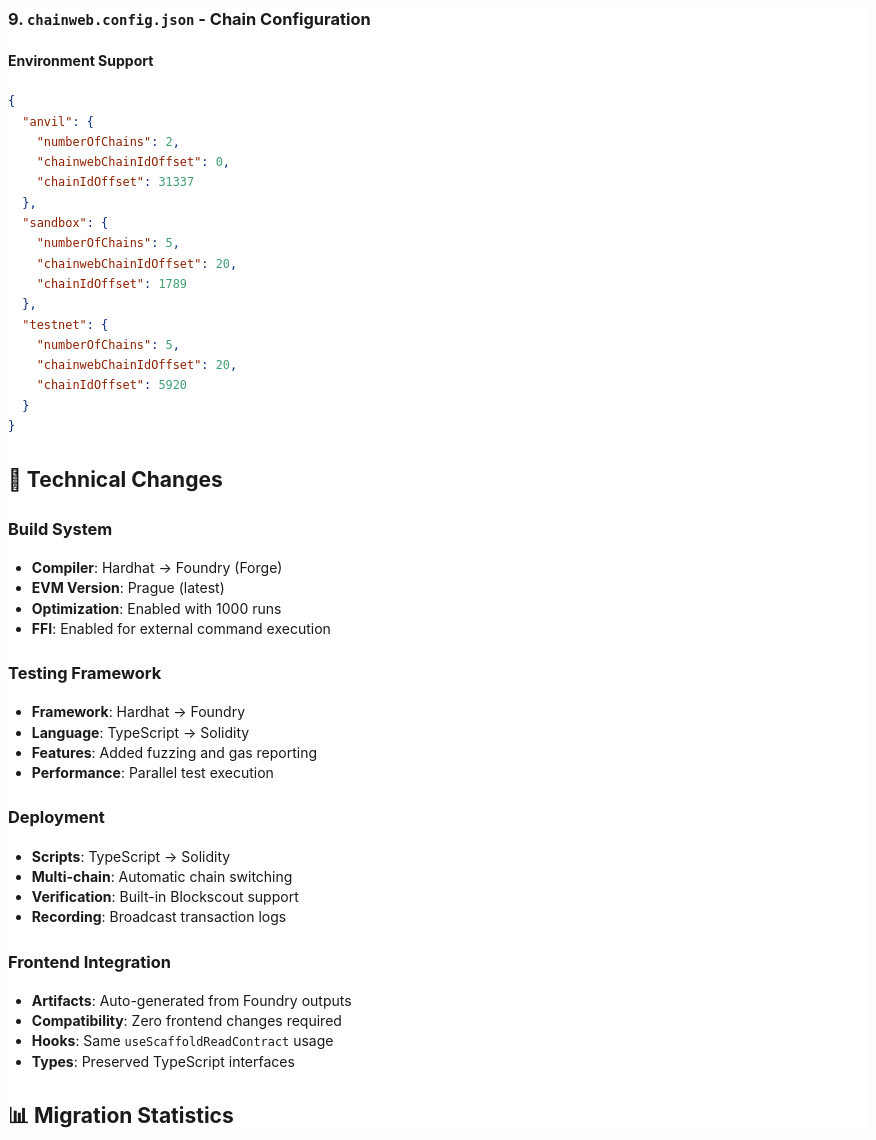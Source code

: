 ### 9. `chainweb.config.json` - Chain Configuration

#### Environment Support
```json
{
  "anvil": {
    "numberOfChains": 2,
    "chainwebChainIdOffset": 0,
    "chainIdOffset": 31337
  },
  "sandbox": {
    "numberOfChains": 5,
    "chainwebChainIdOffset": 20,
    "chainIdOffset": 1789
  },
  "testnet": {
    "numberOfChains": 5,
    "chainwebChainIdOffset": 20,
    "chainIdOffset": 5920
  }
}
```

## 🔧 Technical Changes

### Build System
- **Compiler**: Hardhat → Foundry (Forge)
- **EVM Version**: Prague (latest)
- **Optimization**: Enabled with 1000 runs
- **FFI**: Enabled for external command execution

### Testing Framework
- **Framework**: Hardhat → Foundry
- **Language**: TypeScript → Solidity
- **Features**: Added fuzzing and gas reporting
- **Performance**: Parallel test execution

### Deployment
- **Scripts**: TypeScript → Solidity
- **Multi-chain**: Automatic chain switching
- **Verification**: Built-in Blockscout support
- **Recording**: Broadcast transaction logs

### Frontend Integration
- **Artifacts**: Auto-generated from Foundry outputs
- **Compatibility**: Zero frontend changes required
- **Hooks**: Same `useScaffoldReadContract` usage
- **Types**: Preserved TypeScript interfaces

## 📊 Migration Statistics
